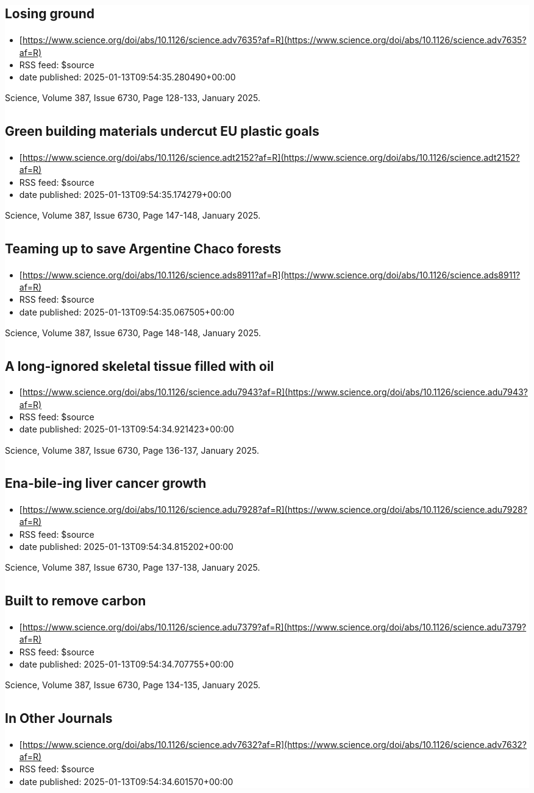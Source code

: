 ## Losing ground
 - [https://www.science.org/doi/abs/10.1126/science.adv7635?af=R](https://www.science.org/doi/abs/10.1126/science.adv7635?af=R)
 - RSS feed: $source
 - date published: 2025-01-13T09:54:35.280490+00:00

Science, Volume 387, Issue 6730, Page 128-133, January 2025. <br/>

## Green building materials undercut EU plastic goals
 - [https://www.science.org/doi/abs/10.1126/science.adt2152?af=R](https://www.science.org/doi/abs/10.1126/science.adt2152?af=R)
 - RSS feed: $source
 - date published: 2025-01-13T09:54:35.174279+00:00

Science, Volume 387, Issue 6730, Page 147-148, January 2025. <br/>

## Teaming up to save Argentine Chaco forests
 - [https://www.science.org/doi/abs/10.1126/science.ads8911?af=R](https://www.science.org/doi/abs/10.1126/science.ads8911?af=R)
 - RSS feed: $source
 - date published: 2025-01-13T09:54:35.067505+00:00

Science, Volume 387, Issue 6730, Page 148-148, January 2025. <br/>

## A long-ignored skeletal tissue filled with oil
 - [https://www.science.org/doi/abs/10.1126/science.adu7943?af=R](https://www.science.org/doi/abs/10.1126/science.adu7943?af=R)
 - RSS feed: $source
 - date published: 2025-01-13T09:54:34.921423+00:00

Science, Volume 387, Issue 6730, Page 136-137, January 2025. <br/>

## Ena-bile-ing liver cancer growth
 - [https://www.science.org/doi/abs/10.1126/science.adu7928?af=R](https://www.science.org/doi/abs/10.1126/science.adu7928?af=R)
 - RSS feed: $source
 - date published: 2025-01-13T09:54:34.815202+00:00

Science, Volume 387, Issue 6730, Page 137-138, January 2025. <br/>

## Built to remove carbon
 - [https://www.science.org/doi/abs/10.1126/science.adu7379?af=R](https://www.science.org/doi/abs/10.1126/science.adu7379?af=R)
 - RSS feed: $source
 - date published: 2025-01-13T09:54:34.707755+00:00

Science, Volume 387, Issue 6730, Page 134-135, January 2025. <br/>

## In Other Journals
 - [https://www.science.org/doi/abs/10.1126/science.adv7632?af=R](https://www.science.org/doi/abs/10.1126/science.adv7632?af=R)
 - RSS feed: $source
 - date published: 2025-01-13T09:54:34.601570+00:00
